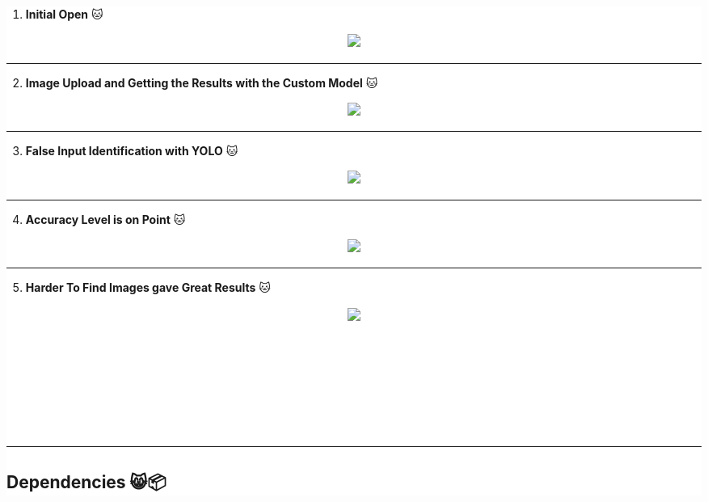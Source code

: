 
1. **Initial Open** 🐱

<div align="center">
    <a href="https://nisal.lk/kitty-detector" target="_blank" rel="noopener noreferrer">
         <img src="https://res.cloudinary.com/dlnhogbjy/image/upload/v1738250416/isdatmyKitty_1_30_2025_8_46_21_PM_jqpzet.png"  />
    </a>
</div>

<hr>


2. **Image Upload and Getting the Results with the Custom Model** 🐱

<div align="center">
    <a href="https://nisal.lk/kitty-detector" target="_blank" rel="noopener noreferrer">
         <img src="https://res.cloudinary.com/dlnhogbjy/image/upload/v1738250755/isdatmyKitty_1_30_2025_8_46_36_PM_rxa6ct.png"  />
    </a>
</div>

<hr>


3. **False Input Identification with YOLO** 🐱

<div align="center">
    <a href="https://nisal.lk/kitty-detector" target="_blank" rel="noopener noreferrer">
         <img src="https://res.cloudinary.com/dlnhogbjy/image/upload/v1738250891/isdatmyKitty_1_30_2025_8_46_47_PM_jxkwgl.png"  />
    </a>
</div>

<hr>


4. **Accuracy Level is on Point** 🐱

<div align="center">
    <a href="https://nisal.lk/kitty-detector" target="_blank" rel="noopener noreferrer">
         <img src="https://res.cloudinary.com/dlnhogbjy/image/upload/v1738250879/isdatmyKitty_1_30_2025_8_46_58_PM_c1gidg.png"  />
    </a>
</div>

<hr>


5. **Harder To Find Images gave Great Results** 🐱

<div align="center">
    <a href="https://nisal.lk/kitty-detector" target="_blank" rel="noopener noreferrer">
         <img src="https://res.cloudinary.com/dlnhogbjy/image/upload/v1738251053/isdatmyKitty_1_30_2025_8_47_17_PM_ssj7bl.png"  />
    </a>
</div>

<br><br><br><br><br><br>
<hr>


## Dependencies 😸📦

